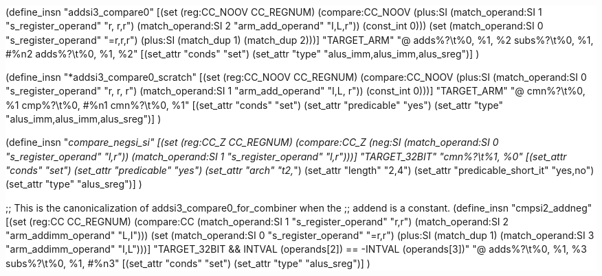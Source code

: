 (define_insn "addsi3_compare0"
  [(set (reg:CC_NOOV CC_REGNUM)
	(compare:CC_NOOV
	 (plus:SI (match_operand:SI 1 "s_register_operand" "r, r,r")
		  (match_operand:SI 2 "arm_add_operand"    "I,L,r"))
	 (const_int 0)))
   (set (match_operand:SI 0 "s_register_operand" "=r,r,r")
	(plus:SI (match_dup 1) (match_dup 2)))]
  "TARGET_ARM"
  "@
   adds%?\\t%0, %1, %2
   subs%?\\t%0, %1, #%n2
   adds%?\\t%0, %1, %2"
  [(set_attr "conds" "set")
   (set_attr "type" "alus_imm,alus_imm,alus_sreg")]
)

(define_insn "*addsi3_compare0_scratch"
  [(set (reg:CC_NOOV CC_REGNUM)
	(compare:CC_NOOV
	 (plus:SI (match_operand:SI 0 "s_register_operand" "r, r, r")
		  (match_operand:SI 1 "arm_add_operand"    "I,L, r"))
	 (const_int 0)))]
  "TARGET_ARM"
  "@
   cmn%?\\t%0, %1
   cmp%?\\t%0, #%n1
   cmn%?\\t%0, %1"
  [(set_attr "conds" "set")
   (set_attr "predicable" "yes")
   (set_attr "type" "alus_imm,alus_imm,alus_sreg")]
)

(define_insn "*compare_negsi_si"
  [(set (reg:CC_Z CC_REGNUM)
	(compare:CC_Z
	 (neg:SI (match_operand:SI 0 "s_register_operand" "l,r"))
	 (match_operand:SI 1 "s_register_operand" "l,r")))]
  "TARGET_32BIT"
  "cmn%?\\t%1, %0"
  [(set_attr "conds" "set")
   (set_attr "predicable" "yes")
   (set_attr "arch" "t2,*")
   (set_attr "length" "2,4")
   (set_attr "predicable_short_it" "yes,no")
   (set_attr "type" "alus_sreg")]
)

;; This is the canonicalization of addsi3_compare0_for_combiner when the
;; addend is a constant.
(define_insn "cmpsi2_addneg"
  [(set (reg:CC CC_REGNUM)
	(compare:CC
	 (match_operand:SI 1 "s_register_operand" "r,r")
	 (match_operand:SI 2 "arm_addimm_operand" "L,I")))
   (set (match_operand:SI 0 "s_register_operand" "=r,r")
	(plus:SI (match_dup 1)
		 (match_operand:SI 3 "arm_addimm_operand" "I,L")))]
  "TARGET_32BIT && INTVAL (operands[2]) == -INTVAL (operands[3])"
  "@
   adds%?\\t%0, %1, %3
   subs%?\\t%0, %1, #%n3"
  [(set_attr "conds" "set")
   (set_attr "type" "alus_sreg")]
)